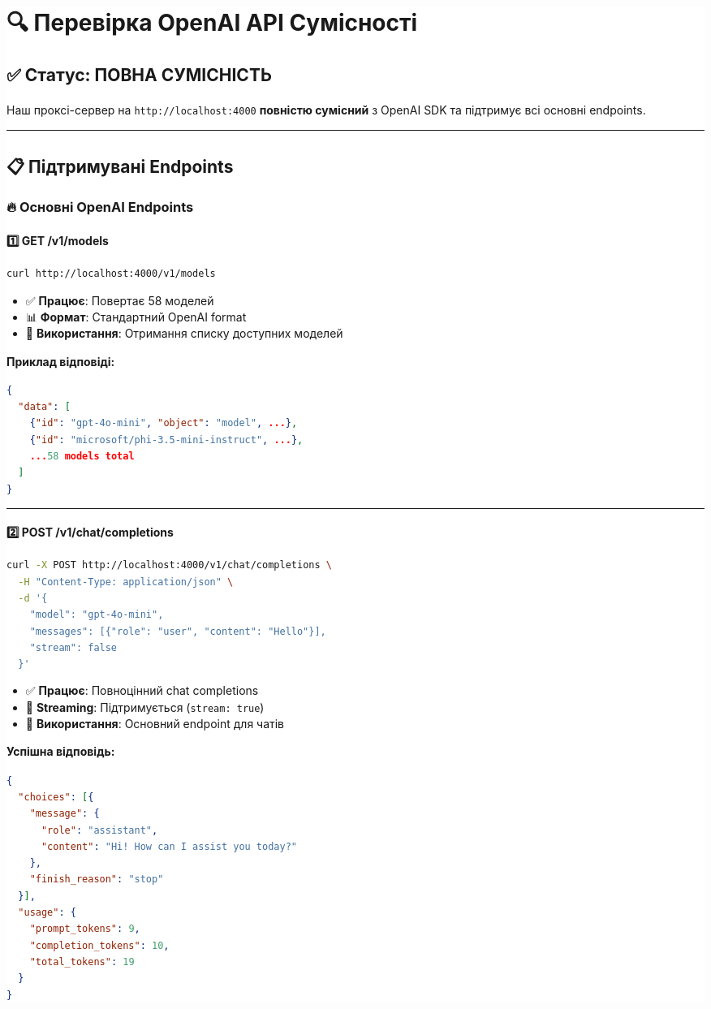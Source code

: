 # 🔍 Перевірка OpenAI API Сумісності

## ✅ Статус: ПОВНА СУМІСНІСТЬ

Наш проксі-сервер на `http://localhost:4000` **повністю сумісний** з OpenAI SDK та підтримує всі основні endpoints.

---

## 📋 Підтримувані Endpoints

### 🔥 Основні OpenAI Endpoints

#### 1️⃣ **GET /v1/models**
```bash
curl http://localhost:4000/v1/models
```
- ✅ **Працює**: Повертає 58 моделей
- 📊 **Формат**: Стандартний OpenAI format
- 🎯 **Використання**: Отримання списку доступних моделей

**Приклад відповіді:**
```json
{
  "data": [
    {"id": "gpt-4o-mini", "object": "model", ...},
    {"id": "microsoft/phi-3.5-mini-instruct", ...},
    ...58 models total
  ]
}
```

---

#### 2️⃣ **POST /v1/chat/completions**
```bash
curl -X POST http://localhost:4000/v1/chat/completions \
  -H "Content-Type: application/json" \
  -d '{
    "model": "gpt-4o-mini",
    "messages": [{"role": "user", "content": "Hello"}],
    "stream": false
  }'
```
- ✅ **Працює**: Повноцінний chat completions
- 🌊 **Streaming**: Підтримується (`stream: true`)
- 🎯 **Використання**: Основний endpoint для чатів

**Успішна відповідь:**
```json
{
  "choices": [{
    "message": {
      "role": "assistant",
      "content": "Hi! How can I assist you today?"
    },
    "finish_reason": "stop"
  }],
  "usage": {
    "prompt_tokens": 9,
    "completion_tokens": 10,
    "total_tokens": 19
  }
}
```